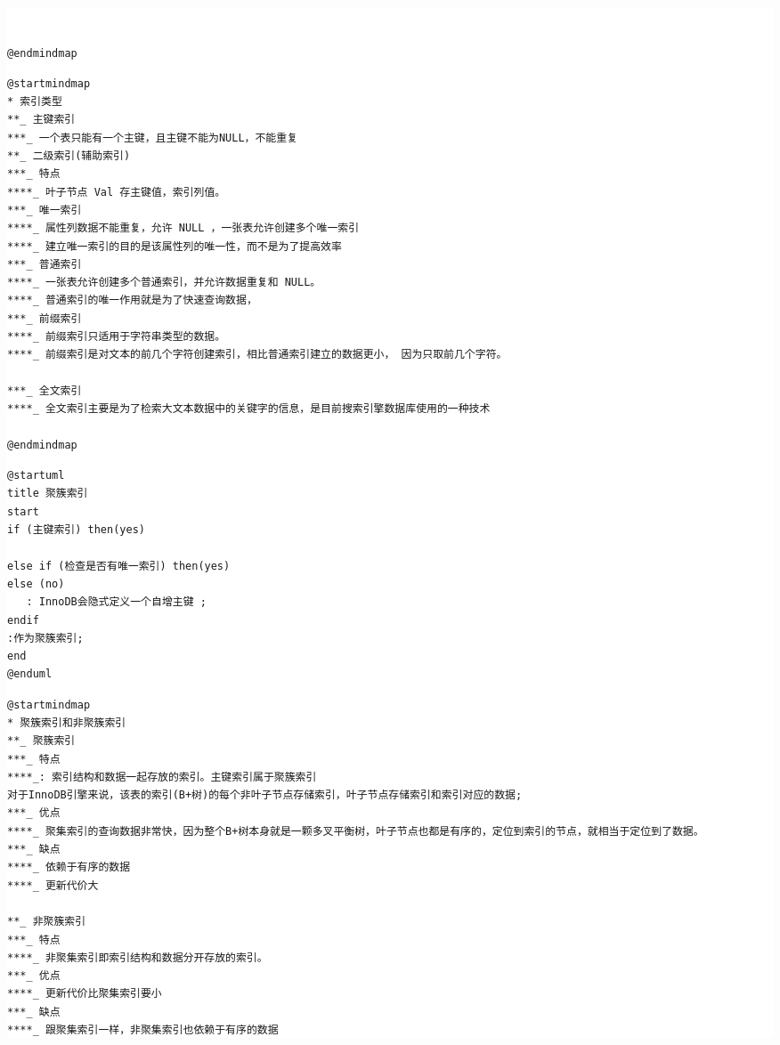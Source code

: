 ```plantuml


@endmindmap
```

```plantuml
@startmindmap
* 索引类型
**_ 主键索引
***_ 一个表只能有一个主键，且主键不能为NULL，不能重复
**_ 二级索引(辅助索引)
***_ 特点
****_ 叶子节点 Val 存主键值，索引列值。
***_ 唯一索引
****_ 属性列数据不能重复，允许 NULL ，一张表允许创建多个唯一索引
****_ 建立唯一索引的目的是该属性列的唯一性，而不是为了提高效率
***_ 普通索引
****_ 一张表允许创建多个普通索引，并允许数据重复和 NULL。
****_ 普通索引的唯一作用就是为了快速查询数据，
***_ 前缀索引
****_ 前缀索引只适用于字符串类型的数据。
****_ 前缀索引是对文本的前几个字符创建索引，相比普通索引建立的数据更小， 因为只取前几个字符。

***_ 全文索引
****_ 全文索引主要是为了检索大文本数据中的关键字的信息，是目前搜索引擎数据库使用的一种技术

@endmindmap
```



```plantuml
@startuml
title 聚簇索引
start
if (主键索引) then(yes)

else if (检查是否有唯一索引) then(yes)
else (no)
   : InnoDB会隐式定义一个自增主键 ;
endif
:作为聚簇索引;
end
@enduml
```

```plantuml
@startmindmap
* 聚簇索引和非聚簇索引
**_ 聚簇索引
***_ 特点
****_: 索引结构和数据一起存放的索引。主键索引属于聚簇索引
对于InnoDB引擎来说，该表的索引(B+树)的每个非叶子节点存储索引，叶子节点存储索引和索引对应的数据;
***_ 优点
****_ 聚集索引的查询数据非常快，因为整个B+树本身就是一颗多叉平衡树，叶子节点也都是有序的，定位到索引的节点，就相当于定位到了数据。
***_ 缺点
****_ 依赖于有序的数据 
****_ 更新代价大 

**_ 非聚簇索引
***_ 特点
****_ 非聚集索引即索引结构和数据分开存放的索引。
***_ 优点
****_ 更新代价比聚集索引要小 
***_ 缺点
****_ 跟聚集索引一样，非聚集索引也依赖于有序的数据
```